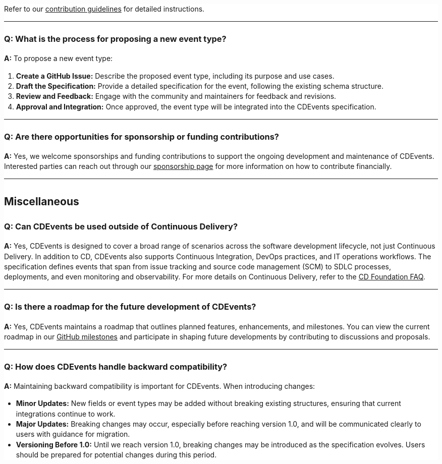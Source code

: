 Refer to our [contribution guidelines](https://github.com/cdevents/.github/blob/main/docs/CONTRIBUTING.md) for detailed instructions.

---

### **Q: What is the process for proposing a new event type?**
**A:** To propose a new event type:
1. **Create a GitHub Issue:** Describe the proposed event type, including its purpose and use cases.
2. **Draft the Specification:** Provide a detailed specification for the event, following the existing schema structure.
3. **Review and Feedback:** Engage with the community and maintainers for feedback and revisions.
4. **Approval and Integration:** Once approved, the event type will be integrated into the CDEvents specification.

---

### **Q: Are there opportunities for sponsorship or funding contributions?**
**A:** Yes, we welcome sponsorships and funding contributions to support the ongoing development and maintenance of CDEvents. Interested parties can reach out through our [sponsorship page](https://cd.foundation/) for more information on how to contribute financially.

---

## Miscellaneous

### **Q: Can CDEvents be used outside of Continuous Delivery?**
**A:** Yes, CDEvents is designed to cover a broad range of scenarios across the software development lifecycle, not just Continuous Delivery. In addition to CD, CDEvents also supports Continuous Integration, DevOps practices, and IT operations workflows. The specification defines events that span from issue tracking and source code management (SCM) to SDLC processes, deployments, and even monitoring and observability. For more details on Continuous Delivery, refer to the [CD Foundation FAQ](https://github.com/cdfoundation/faq?tab=readme-ov-file#what-is-continuous-delivery-cd).

---

### **Q: Is there a roadmap for the future development of CDEvents?**
**A:** Yes, CDEvents maintains a roadmap that outlines planned features, enhancements, and milestones. You can view the current roadmap in our [GitHub milestones](https://github.com/cdevents/spec/milestones) and participate in shaping future developments by contributing to discussions and proposals.

---

### **Q: How does CDEvents handle backward compatibility?**
**A:** Maintaining backward compatibility is important for CDEvents. When introducing changes:
- **Minor Updates:** New fields or event types may be added without breaking existing structures, ensuring that current integrations continue to work.
- **Major Updates:** Breaking changes may occur, especially before reaching version 1.0, and will be communicated clearly to users with guidance for migration.
- **Versioning Before 1.0:** Until we reach version 1.0, breaking changes may be introduced as the specification evolves. Users should be prepared for potential changes during this period.
